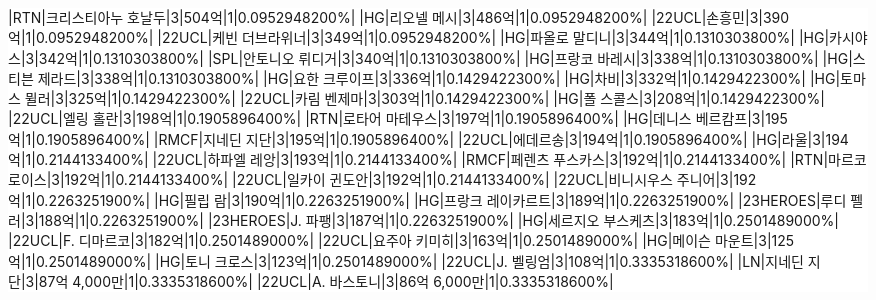 |RTN|크리스티아누 호날두|3|504억|1|0.0952948200%|
|HG|리오넬 메시|3|486억|1|0.0952948200%|
|22UCL|손흥민|3|390억|1|0.0952948200%|
|22UCL|케빈 더브라위너|3|349억|1|0.0952948200%|
|HG|파올로 말디니|3|344억|1|0.1310303800%|
|HG|카시야스|3|342억|1|0.1310303800%|
|SPL|안토니오 뤼디거|3|340억|1|0.1310303800%|
|HG|프랑코 바레시|3|338억|1|0.1310303800%|
|HG|스티븐 제라드|3|338억|1|0.1310303800%|
|HG|요한 크루이프|3|336억|1|0.1429422300%|
|HG|차비|3|332억|1|0.1429422300%|
|HG|토마스 뮐러|3|325억|1|0.1429422300%|
|22UCL|카림 벤제마|3|303억|1|0.1429422300%|
|HG|폴 스콜스|3|208억|1|0.1429422300%|
|22UCL|엘링 홀란|3|198억|1|0.1905896400%|
|RTN|로타어 마테우스|3|197억|1|0.1905896400%|
|HG|데니스 베르캄프|3|195억|1|0.1905896400%|
|RMCF|지네딘 지단|3|195억|1|0.1905896400%|
|22UCL|에데르송|3|194억|1|0.1905896400%|
|HG|라울|3|194억|1|0.2144133400%|
|22UCL|하파엘 레앙|3|193억|1|0.2144133400%|
|RMCF|페렌츠 푸스카스|3|192억|1|0.2144133400%|
|RTN|마르코 로이스|3|192억|1|0.2144133400%|
|22UCL|일카이 귄도안|3|192억|1|0.2144133400%|
|22UCL|비니시우스 주니어|3|192억|1|0.2263251900%|
|HG|필립 람|3|190억|1|0.2263251900%|
|HG|프랑크 레이카르트|3|189억|1|0.2263251900%|
|23HEROES|루디 펠러|3|188억|1|0.2263251900%|
|23HEROES|J. 파팽|3|187억|1|0.2263251900%|
|HG|세르지오 부스케츠|3|183억|1|0.2501489000%|
|22UCL|F. 디마르코|3|182억|1|0.2501489000%|
|22UCL|요주아 키미히|3|163억|1|0.2501489000%|
|HG|메이슨 마운트|3|125억|1|0.2501489000%|
|HG|토니 크로스|3|123억|1|0.2501489000%|
|22UCL|J. 벨링엄|3|108억|1|0.3335318600%|
|LN|지네딘 지단|3|87억 4,000만|1|0.3335318600%|
|22UCL|A. 바스토니|3|86억 6,000만|1|0.3335318600%|